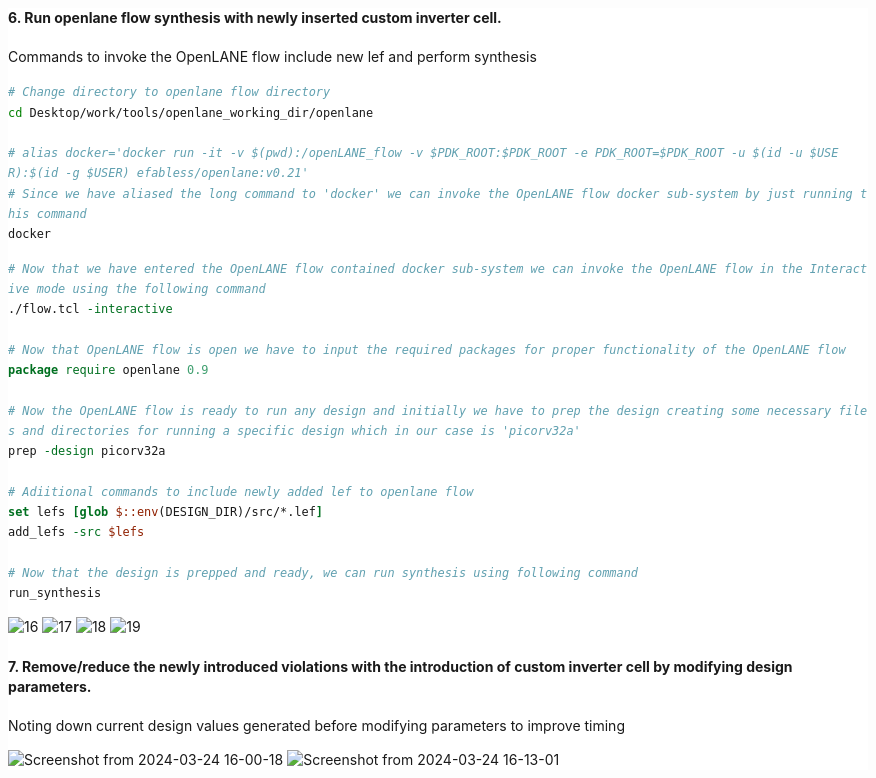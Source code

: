#### 6. Run openlane flow synthesis with newly inserted custom inverter cell.

Commands to invoke the OpenLANE flow include new lef and perform synthesis 

```bash
# Change directory to openlane flow directory
cd Desktop/work/tools/openlane_working_dir/openlane

# alias docker='docker run -it -v $(pwd):/openLANE_flow -v $PDK_ROOT:$PDK_ROOT -e PDK_ROOT=$PDK_ROOT -u $(id -u $USER):$(id -g $USER) efabless/openlane:v0.21'
# Since we have aliased the long command to 'docker' we can invoke the OpenLANE flow docker sub-system by just running this command
docker
```
```tcl
# Now that we have entered the OpenLANE flow contained docker sub-system we can invoke the OpenLANE flow in the Interactive mode using the following command
./flow.tcl -interactive

# Now that OpenLANE flow is open we have to input the required packages for proper functionality of the OpenLANE flow
package require openlane 0.9

# Now the OpenLANE flow is ready to run any design and initially we have to prep the design creating some necessary files and directories for running a specific design which in our case is 'picorv32a'
prep -design picorv32a

# Adiitional commands to include newly added lef to openlane flow
set lefs [glob $::env(DESIGN_DIR)/src/*.lef]
add_lefs -src $lefs

# Now that the design is prepped and ready, we can run synthesis using following command
run_synthesis
```


![16](https://github.com/user-attachments/assets/22af0714-f7ea-486c-8173-0150b9553891)
![17](https://github.com/user-attachments/assets/f1c705d3-03c8-46fd-adb4-cbb5eeef1d3c)
![18](https://github.com/user-attachments/assets/35305f2d-d7a2-406f-a4a4-2f737b35c375)
![19](https://github.com/user-attachments/assets/e892b289-8306-471a-bcc8-2e287503e085)


#### 7. Remove/reduce the newly introduced violations with the introduction of custom inverter cell by modifying design parameters.

Noting down current design values generated before modifying parameters to improve timing

![Screenshot from 2024-03-24 16-00-18](https://github.com/fayizferosh/soc-design-and-planning-nasscom-vsd/assets/63997454/33fe575a-7459-4c59-8329-f142ba2099e5)
![Screenshot from 2024-03-24 16-13-01](https://github.com/fayizferosh/soc-design-and-planning-nasscom-vsd/assets/63997454/13e42f0a-69e7-410d-b901-bc6c4976b7e1)
